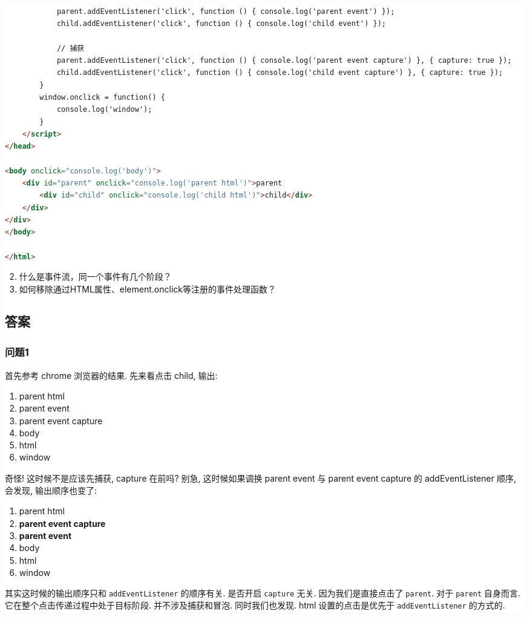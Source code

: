 ```html
            parent.addEventListener('click', function () { console.log('parent event') });
            child.addEventListener('click', function () { console.log('child event') });

            // 捕获
            parent.addEventListener('click', function () { console.log('parent event capture') }, { capture: true });
            child.addEventListener('click', function () { console.log('child event capture') }, { capture: true });
        }
        window.onclick = function() {
            console.log('window');
        }
    </script>
</head>

<body onclick="console.log('body')">
    <div id="parent" onclick="console.log('parent html')">parent
        <div id="child" onclick="console.log('child html')">child</div>
    </div>
</div>
</body>

</html>
```

2. 什么是事件流，同一个事件有几个阶段？
3. 如何移除通过HTML属性、element.onclick等注册的事件处理函数？
## 答案
### 问题1

首先参考 chrome 浏览器的结果. 先来看点击 child, 输出:  

1. parent html
2. parent event
3. parent event capture
4. body
5. html
6. window

奇怪! 这时候不是应该先捕获, capture 在前吗? 别急, 这时候如果调换 parent event 与 parent event capture 的 addEventListener 顺序, 会发现, 输出顺序也变了:

1. parent html
1. **parent event capture**
1. **parent event**
1. body
1. html
1. window

其实这时候的输出顺序只和 ```addEventListener``` 的顺序有关. 是否开启 ```capture``` 无关. 因为我们是直接点击了 ```parent```. 对于 ```parent``` 自身而言. 它在整个点击传递过程中处于目标阶段. 并不涉及捕获和冒泡. 同时我们也发现. html 设置的点击是优先于 ```addEventListener``` 的方式的.
